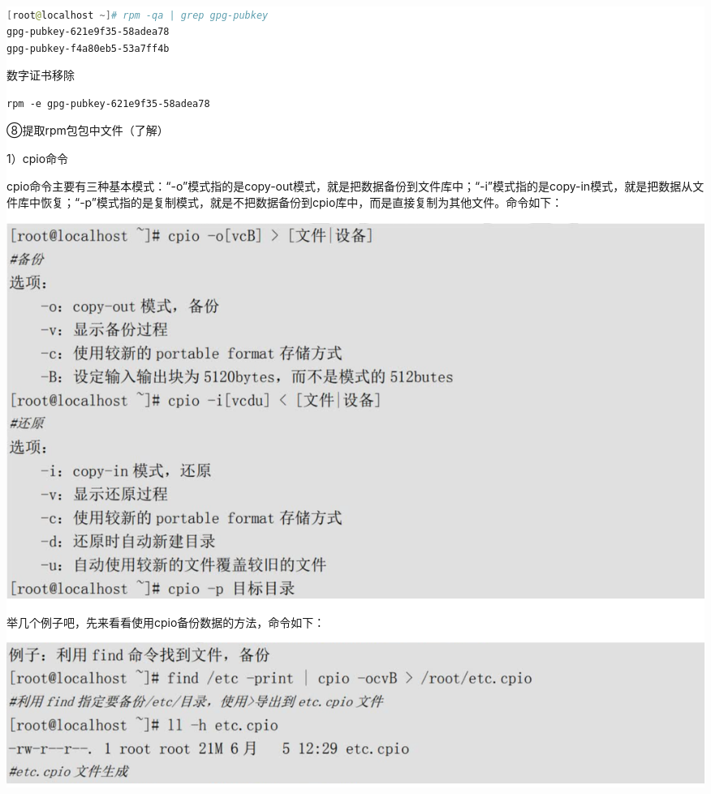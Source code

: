 ```powershell
[root@localhost ~]# rpm -qa | grep gpg-pubkey
gpg-pubkey-621e9f35-58adea78
gpg-pubkey-f4a80eb5-53a7ff4b
```

数字证书移除

```
rpm -e gpg-pubkey-621e9f35-58adea78
```



⑧提取rpm包包中文件（了解）

1）cpio命令

cpio命令主要有三种基本模式：“-o”模式指的是copy-out模式，就是把数据备份到文件库中；“-i”模式指的是copy-in模式，就是把数据从文件库中恢复；“-p”模式指的是复制模式，就是不把数据备份到cpio库中，而是直接复制为其他文件。命令如下：

![image-20231219120402614](./images/image-20231219120402614.png)

举几个例子吧，先来看看使用cpio备份数据的方法，命令如下：

![image-20231219120431799](./images/image-20231219120431799.png)

